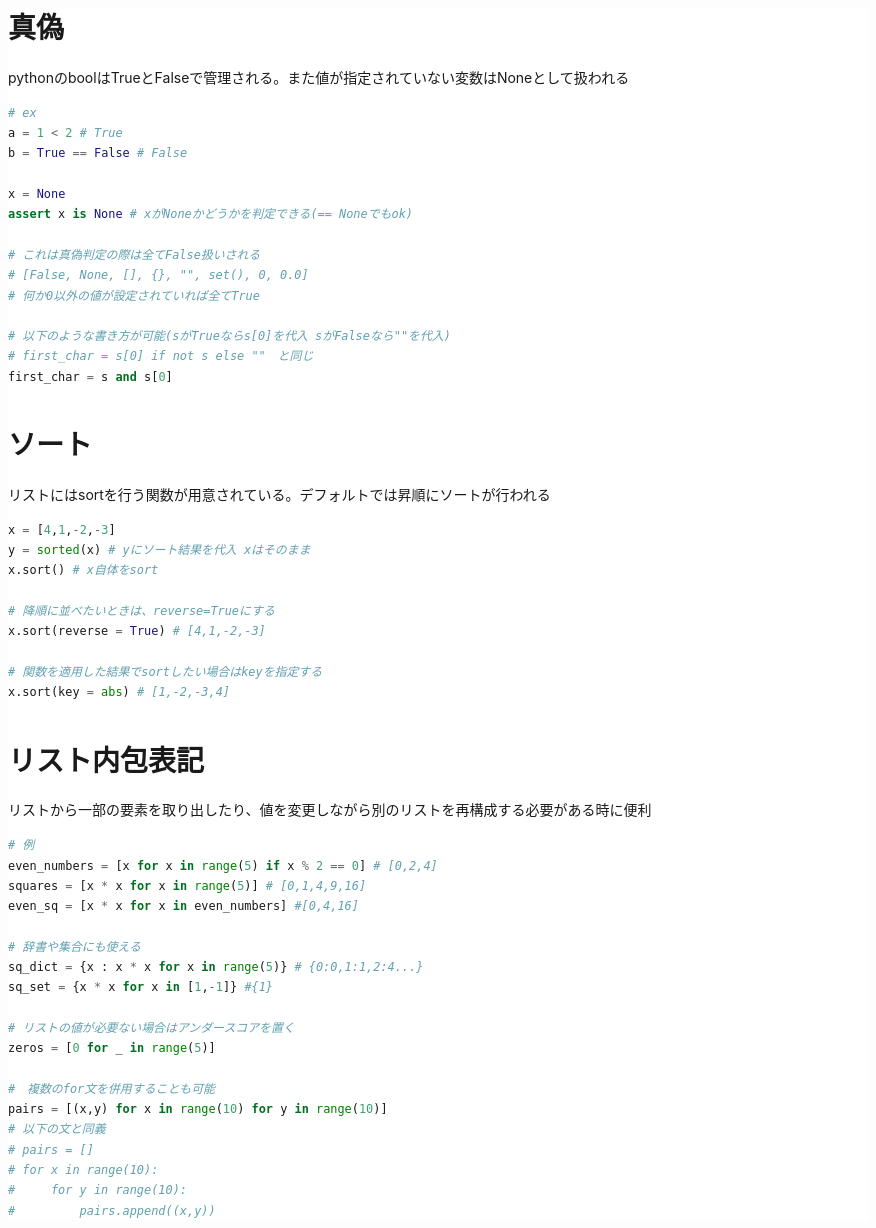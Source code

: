# 真偽
pythonのboolはTrueとFalseで管理される。また値が指定されていない変数はNoneとして扱われる
```python
# ex
a = 1 < 2 # True
b = True == False # False

x = None
assert x is None # xがNoneかどうかを判定できる(== Noneでもok)

# これは真偽判定の際は全てFalse扱いされる
# [False, None, [], {}, "", set(), 0, 0.0] 
# 何か0以外の値が設定されていれば全てTrue

# 以下のような書き方が可能(sがTrueならs[0]を代入 sがFalseなら""を代入)
# first_char = s[0] if not s else ""　と同じ 
first_char = s and s[0]

```

# ソート
リストにはsortを行う関数が用意されている。デフォルトでは昇順にソートが行われる
```python
x = [4,1,-2,-3]
y = sorted(x) # yにソート結果を代入 xはそのまま
x.sort() # x自体をsort

# 降順に並べたいときは、reverse=Trueにする
x.sort(reverse = True) # [4,1,-2,-3]

# 関数を適用した結果でsortしたい場合はkeyを指定する
x.sort(key = abs) # [1,-2,-3,4]
```

# リスト内包表記
リストから一部の要素を取り出したり、値を変更しながら別のリストを再構成する必要がある時に便利
```python
# 例
even_numbers = [x for x in range(5) if x % 2 == 0] # [0,2,4]
squares = [x * x for x in range(5)] # [0,1,4,9,16]
even_sq = [x * x for x in even_numbers] #[0,4,16]

# 辞書や集合にも使える
sq_dict = {x : x * x for x in range(5)} # {0:0,1:1,2:4...}
sq_set = {x * x for x in [1,-1]} #{1}

# リストの値が必要ない場合はアンダースコアを置く
zeros = [0 for _ in range(5)]

#　複数のfor文を併用することも可能
pairs = [(x,y) for x in range(10) for y in range(10)]
# 以下の文と同義
# pairs = []
# for x in range(10):
#     for y in range(10):
#         pairs.append((x,y))
```
